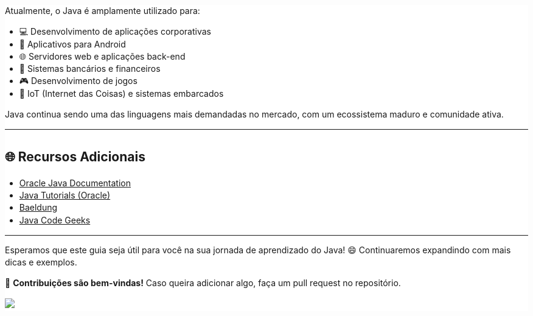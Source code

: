 Atualmente, o Java é amplamente utilizado para:
- 💻 Desenvolvimento de aplicações corporativas
- 📱 Aplicativos para Android
- 🌐 Servidores web e aplicações back-end
- 🏦 Sistemas bancários e financeiros
- 🎮 Desenvolvimento de jogos
- 🤖 IoT (Internet das Coisas) e sistemas embarcados

Java continua sendo uma das linguagens mais demandadas no mercado, com um ecossistema maduro e comunidade ativa.

---

## 🌐 Recursos Adicionais
- [Oracle Java Documentation](https://docs.oracle.com/en/java/)
- [Java Tutorials (Oracle)](https://docs.oracle.com/javase/tutorial/)
- [Baeldung](https://www.baeldung.com/)
- [Java Code Geeks](https://www.javacodegeeks.com/)

---

Esperamos que este guia seja útil para você na sua jornada de aprendizado do Java! 😄 Continuaremos expandindo com mais dicas e exemplos.

🎯 **Contribuições são bem-vindas!** Caso queira adicionar algo, faça um pull request no repositório.

<img width=100% src="https://capsule-render.vercel.app/api?type=waving&color=007396&height=120&section=footer"/>
